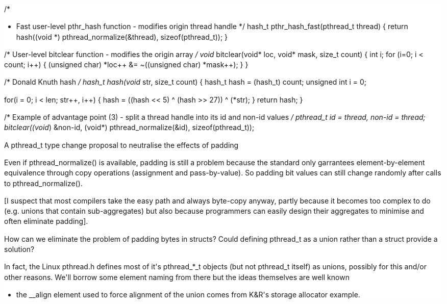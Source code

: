/*
 * Fast user-level pthr_hash function - modifies origin thread handle
 */
hash_t pthr_hash_fast(pthread_t thread)
{
  return hash((void *) pthread_normalize(&thread), sizeof(pthread_t));
}

/* User-level bitclear function - modifies the origin array */
void* bitclear(void* loc, void* mask, size_t count)
{
  int i;
  for (i=0; i < count; i++) {
    (unsigned char) *loc++ &= ~((unsigned char) *mask++);
  }
}

/* Donald Knuth hash */
hash_t hash(void* str, size_t count)
{
   hash_t hash = (hash_t) count;
   unsigned int i = 0;

   for(i = 0; i < len; str++, i++)
   {
      hash = ((hash << 5) ^ (hash >> 27)) ^ (*str);
   }
   return hash;
}

/* Example of advantage point (3) - split a thread handle into its id and non-id values */
pthread_t id = thread, non-id = thread;
bitclear((void*) &non-id, (void*) pthread_normalize(&id), sizeof(pthread_t));


A pthread_t type change proposal to neutralise the effects of padding

Even if pthread_normalize() is available, padding is still a problem because
the standard only garrantees element-by-element equivalence through
copy operations (assignment and pass-by-value). So padding bit values can
still change randomly after calls to pthread_normalize().

[I suspect that most compilers take the easy path and always byte-copy anyway,
partly because it becomes too complex to do (e.g. unions that contain sub-aggregates)
but also because programmers can easily design their aggregates to minimise and
often eliminate padding].

How can we eliminate the problem of padding bytes in structs? Could
defining pthread_t as a union rather than a struct provide a solution?

In fact, the Linux pthread.h defines most of it's pthread_*_t objects (but not
pthread_t itself) as unions, possibly for this and/or other reasons. We'll
borrow some element naming from there but the ideas themselves are well known
- the __align element used to force alignment of the union comes from K&R's
storage allocator example.
